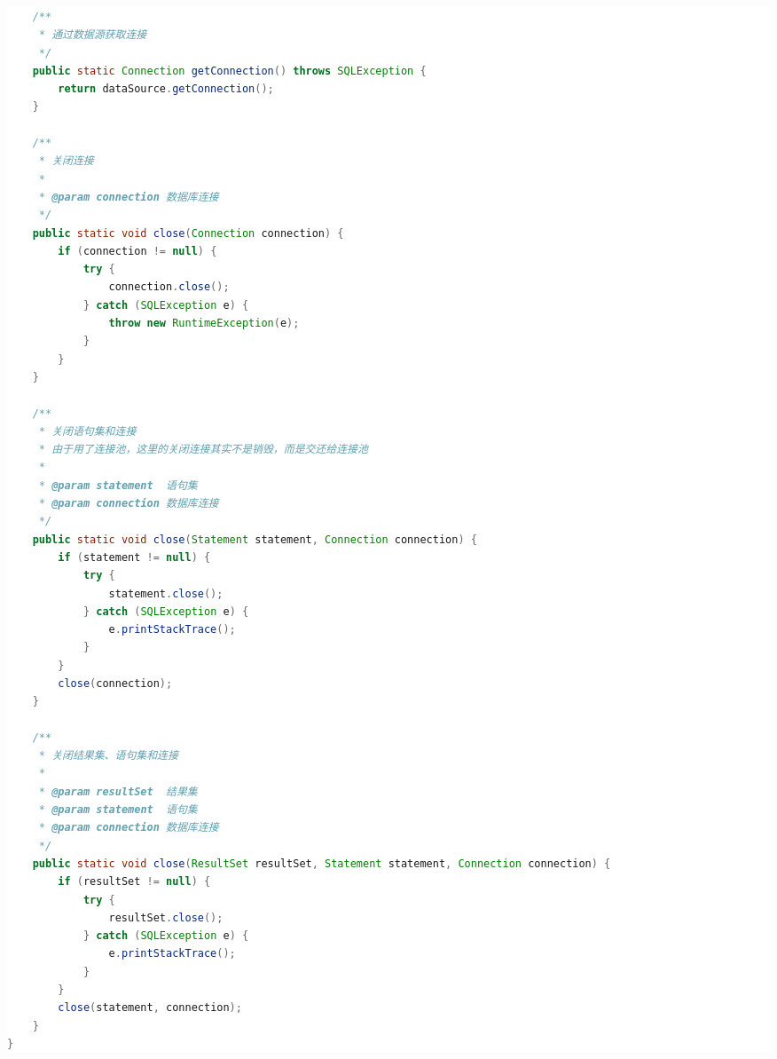 ```java
    /**
     * 通过数据源获取连接
     */
    public static Connection getConnection() throws SQLException {
        return dataSource.getConnection();
    }

    /**
     * 关闭连接
     *
     * @param connection 数据库连接
     */
    public static void close(Connection connection) {
        if (connection != null) {
            try {
                connection.close();
            } catch (SQLException e) {
                throw new RuntimeException(e);
            }
        }
    }

    /**
     * 关闭语句集和连接
     * 由于用了连接池，这里的关闭连接其实不是销毁，而是交还给连接池
     *
     * @param statement  语句集
     * @param connection 数据库连接
     */
    public static void close(Statement statement, Connection connection) {
        if (statement != null) {
            try {
                statement.close();
            } catch (SQLException e) {
                e.printStackTrace();
            }
        }
        close(connection);
    }

    /**
     * 关闭结果集、语句集和连接
     *
     * @param resultSet  结果集
     * @param statement  语句集
     * @param connection 数据库连接
     */
    public static void close(ResultSet resultSet, Statement statement, Connection connection) {
        if (resultSet != null) {
            try {
                resultSet.close();
            } catch (SQLException e) {
                e.printStackTrace();
            }
        }
        close(statement, connection);
    }
}
```
